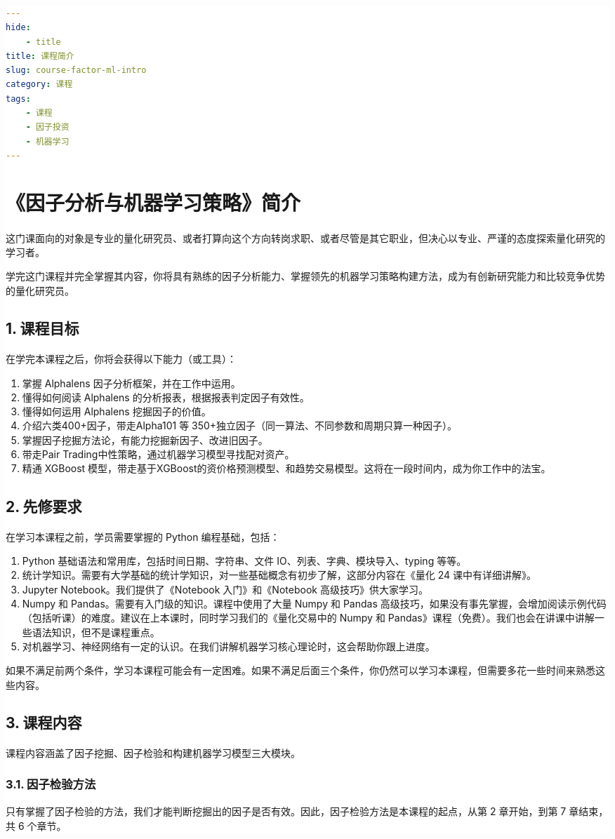 ```yaml
---
hide:
    - title
title: 课程简介
slug: course-factor-ml-intro
category: 课程
tags: 
    - 课程
    - 因子投资
    - 机器学习
---
```


# 《因子分析与机器学习策略》简介
这门课面向的对象是专业的量化研究员、或者打算向这个方向转岗求职、或者尽管是其它职业，但决心以专业、严谨的态度探索量化研究的学习者。

学完这门课程并完全掌握其内容，你将具有熟练的因子分析能力、掌握领先的机器学习策略构建方法，成为有创新研究能力和比较竞争优势的量化研究员。

## 1. 课程目标

在学完本课程之后，你将会获得以下能力（或工具）：

1. 掌握 Alphalens 因子分析框架，并在工作中运用。
2. 懂得如何阅读 Alphalens 的分析报表，根据报表判定因子有效性。
3. 懂得如何运用 Alphalens 挖掘因子的价值。
4. 介绍六类400+因子，带走Alpha101 等 350+独立因子（同一算法、不同参数和周期只算一种因子）。
5. 掌握因子挖掘方法论，有能力挖掘新因子、改进旧因子。
6. 带走Pair Trading中性策略，通过机器学习模型寻找配对资产。
7. 精通 XGBoost 模型，带走基于XGBoost的资价格预测模型、和趋势交易模型。这将在一段时间内，成为你工作中的法宝。

## 2. 先修要求

在学习本课程之前，学员需要掌握的 Python 编程基础，包括：

1. Python 基础语法和常用库，包括时间日期、字符串、文件 IO、列表、字典、模块导入、typing 等等。
2. 统计学知识。需要有大学基础的统计学知识，对一些基础概念有初步了解，这部分内容在《量化 24 课中有详细讲解》。
3. Jupyter Notebook。我们提供了《Notebook 入门》和《Notebook 高级技巧》供大家学习。
4. Numpy 和 Pandas。需要有入门级的知识。课程中使用了大量 Numpy 和 Pandas 高级技巧，如果没有事先掌握，会增加阅读示例代码（包括听课）的难度。建议在上本课时，同时学习我们的《量化交易中的 Numpy 和 Pandas》课程（免费）。我们也会在讲课中讲解一些语法知识，但不是课程重点。
5. 对机器学习、神经网络有一定的认识。在我们讲解机器学习核心理论时，这会帮助你跟上进度。

如果不满足前两个条件，学习本课程可能会有一定困难。如果不满足后面三个条件，你仍然可以学习本课程，但需要多花一些时间来熟悉这些内容。

## 3. 课程内容
课程内容涵盖了因子挖掘、因子检验和构建机器学习模型三大模块。

### 3.1. 因子检验方法

只有掌握了因子检验的方法，我们才能判断挖掘出的因子是否有效。因此，因子检验方法是本课程的起点，从第 2 章开始，到第 7 章结束，共 6 个章节。
